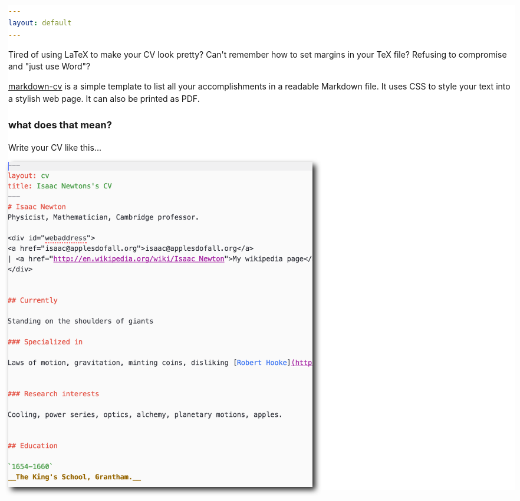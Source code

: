 ```yaml
---
layout: default
---
```


Tired of using LaTeX to make your CV look pretty? Can't remember how to set margins in your TeX file? Refusing to compromise and "just use Word"?

[markdown-cv](http://elipapa.github.io/markdown-cv/) is a simple template to list all your accomplishments in a readable Markdown file. It uses CSS to style your text into a stylish web page. It can also be printed as PDF.

### what does that mean?

Write your CV like this...

<img src="img/mdown.png" style="width: 60%; -webkit-filter: drop-shadow(5px 5px 5px #222); filter: drop-shadow(5px 5px 5px #222);" >
